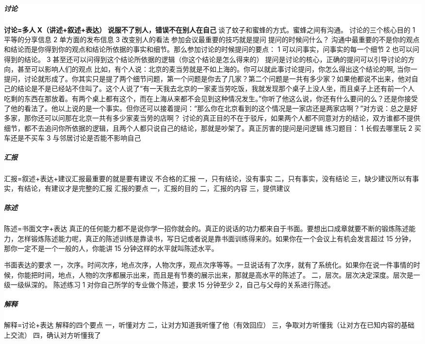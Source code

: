 ##### 讨论
**讨论=多人 X（讲述+叙述+表达）**
**说服不了别人，错误不在别人在自己**
谈了蚊子和蜜蜂的方式。蜜蜂之间有沟通。 
讨论的三个核心目的
1 平等的分享信息
2 单方面的发布信息
3 改变别人的看法 
参加会议最重要的技巧就是提问 
提问的时候问什么？ 
沟通中最重要的不是你的观点和结论而是你得到你的观点和结论所依据的事实和细节。那么参加讨论的时候提问的要点：
1 可以问事实，问事实的每一个细节
2 也可以问得到的结论。
3 甚至还可以问得到这个结论所依据的逻辑（你这个结论是怎么得来的） 
提问是讨论的核心，正确的提问可以引导讨论的方向，甚至可以影响人们的观点 
比如，有个人说：北京的麦当劳就是不如上海的。你可以就此事讨论提问，你怎么得出这个结论的啊, 当你一提问，讨论就形成了。你其实只是提了两个细节问题，第一个问题是你去了几家？第二个问题是一共有多少家？如果他都说不出来，他对自己的结论是不是已经站不住叫了。这个人说了“有一天我去北京的一家麦当劳吃饭，我就发现那个桌子上没人坐，而且桌子上还有前一个人吃剩的东西在那放着。有两个桌上都有这个，而在上海从来都不会见到这种情况发生。”你听了他这么说，你还有什么要问的么？还是你接受了他的看法了。他以上说的是一个事实。但你还可以接着提问：“那么你在北京看到的这个情况是一家店还是两家店啊？”对方说：总之是好多家，那你还可以问那在北京一共有多少家麦当劳的店啊？ 
讨论的真正目的不在于驳斥，如果两个人都不同意对方的结论，双方谁都不提供细节，都不去追问你所依据的逻辑，且两个人都只说自己的结论，那就是吵架了。真正厉害的提问是问逻辑 
练习题目： 
1 长假去哪里玩 
2 买车还是不买车 
3 与邻居讨论是否能不影响自己
##### 汇报
汇报=叙述+表达+建议汇报最重要的就是要有建议
不合格的汇报 
一，只有结论，没有事实 
二，只有事实，没有结论 
三，缺少建议所以有事实，有结论，有建议才是完整的汇报 
汇报的要点 
一，汇报的目的 
二，汇报的内容 
三，提供建议
##### 陈述
陈述=书面文字+表达
真正的任何能力都不是说你学一招你就会的。真正的说话的功力都来自于书面。要想出口成章就要不断的锻炼陈述能力，怎样锻炼陈述能力呢，真正的陈述训练是靠读书，写日记或者说是靠书面训练得来的。如果你在一个会议上有机会发言超过 15 分钟，那你一定不是一个一般的人，你能讲 15 分钟这样的水平就叫陈述水平。

书面表达的要求
一，次序。时间次序，地点次序，人物次序，观点次序等等。一旦说话有了次序，就有了系统化。如果你在说一件事情的时候，你能把时间，地点，人物的次序都展示出来，而且是有节奏的展示出来，那就是高水平的陈述了。
二，层次。层次决定深度。层次是一级一级纵深的。
陈述练习 1 对你自己所学的专业做个陈述，要求 15 分钟至少 2，自己与父母的关系进行陈述。
##### 解释
解释=讨论+表达
解释的四个要点
一，听懂对方
二，让对方知道我听懂了他（有效回应）
三，争取对方听懂我（让对方在已知内容的基础上交流）
四，确认对方听懂我了
